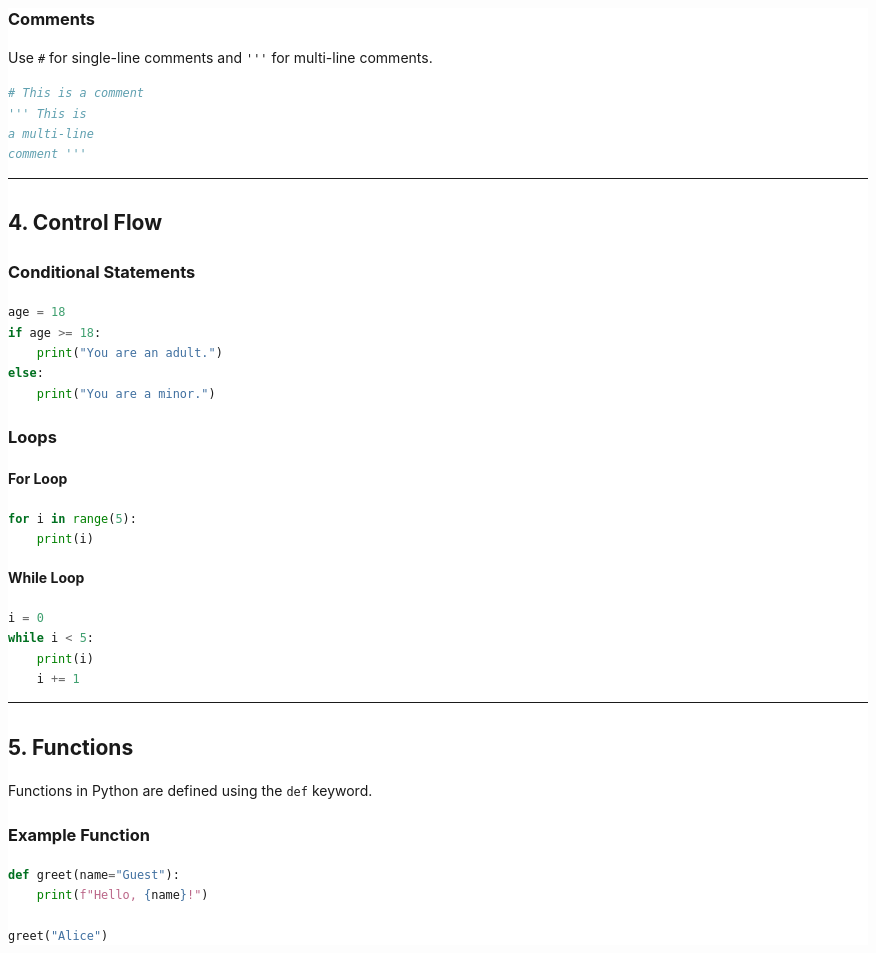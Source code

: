 ### Comments

Use `#` for single-line comments and `'''` for multi-line comments.

```python
# This is a comment
''' This is
a multi-line
comment '''
```

---

## 4. Control Flow

### Conditional Statements

```python
age = 18
if age >= 18:
    print("You are an adult.")
else:
    print("You are a minor.")
```

### Loops

#### For Loop

```python
for i in range(5):
    print(i)
```

#### While Loop

```python
i = 0
while i < 5:
    print(i)
    i += 1
```

---

## 5. Functions

Functions in Python are defined using the `def` keyword.

### Example Function

```python
def greet(name="Guest"):
    print(f"Hello, {name}!")

greet("Alice")
```
